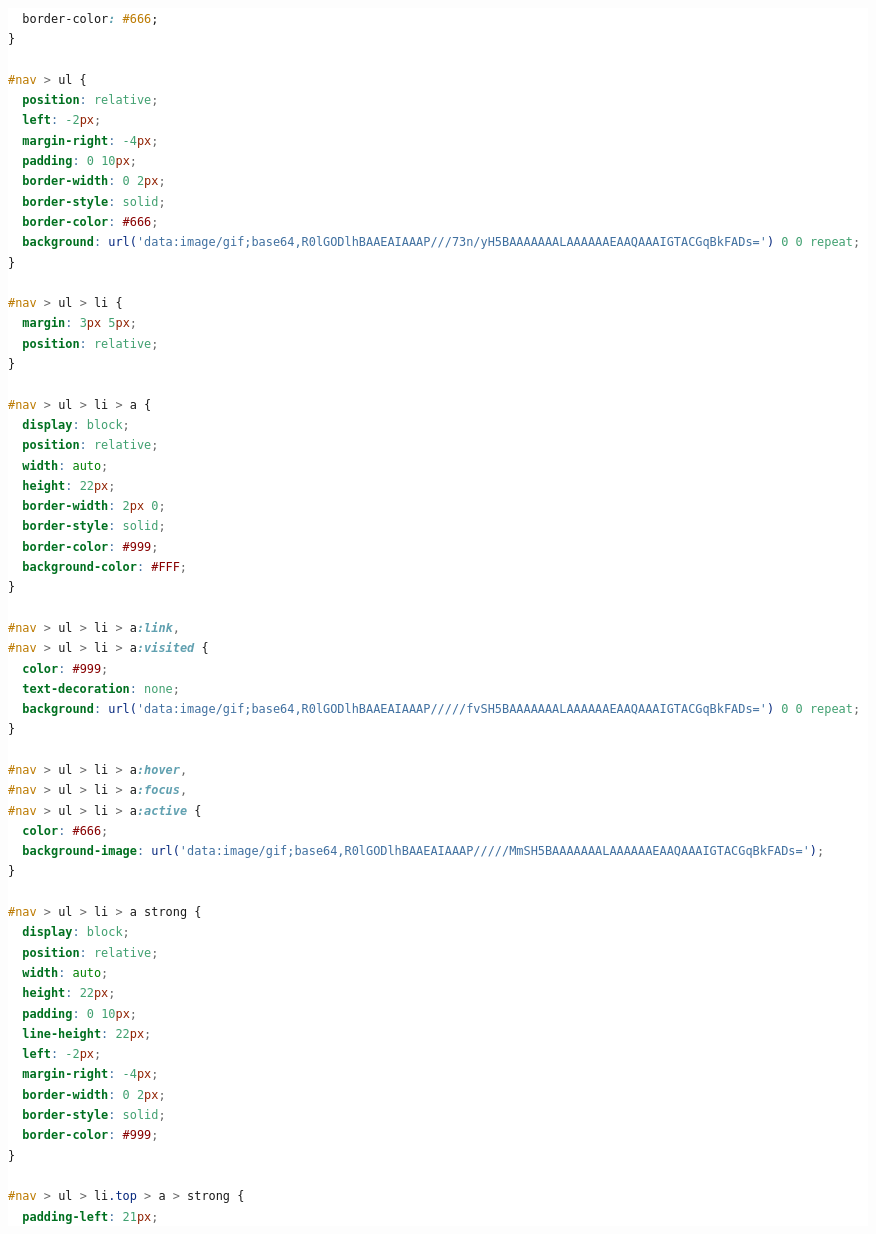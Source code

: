 ```css
  border-color: #666;
}

#nav > ul {
  position: relative;
  left: -2px;
  margin-right: -4px;
  padding: 0 10px;
  border-width: 0 2px;
  border-style: solid;
  border-color: #666;
  background: url('data:image/gif;base64,R0lGODlhBAAEAIAAAP///73n/yH5BAAAAAAALAAAAAAEAAQAAAIGTACGqBkFADs=') 0 0 repeat;
}

#nav > ul > li {
  margin: 3px 5px;
  position: relative;
}

#nav > ul > li > a {
  display: block;
  position: relative;
  width: auto;
  height: 22px;
  border-width: 2px 0;
  border-style: solid;
  border-color: #999;
  background-color: #FFF;
}

#nav > ul > li > a:link,
#nav > ul > li > a:visited {
  color: #999;
  text-decoration: none;
  background: url('data:image/gif;base64,R0lGODlhBAAEAIAAAP/////fvSH5BAAAAAAALAAAAAAEAAQAAAIGTACGqBkFADs=') 0 0 repeat;
}

#nav > ul > li > a:hover,
#nav > ul > li > a:focus,
#nav > ul > li > a:active {
  color: #666;
  background-image: url('data:image/gif;base64,R0lGODlhBAAEAIAAAP/////MmSH5BAAAAAAALAAAAAAEAAQAAAIGTACGqBkFADs=');
}

#nav > ul > li > a strong {
  display: block;
  position: relative;
  width: auto;
  height: 22px;
  padding: 0 10px;
  line-height: 22px;
  left: -2px;
  margin-right: -4px;
  border-width: 0 2px;
  border-style: solid;
  border-color: #999;
}

#nav > ul > li.top > a > strong {
  padding-left: 21px;
```